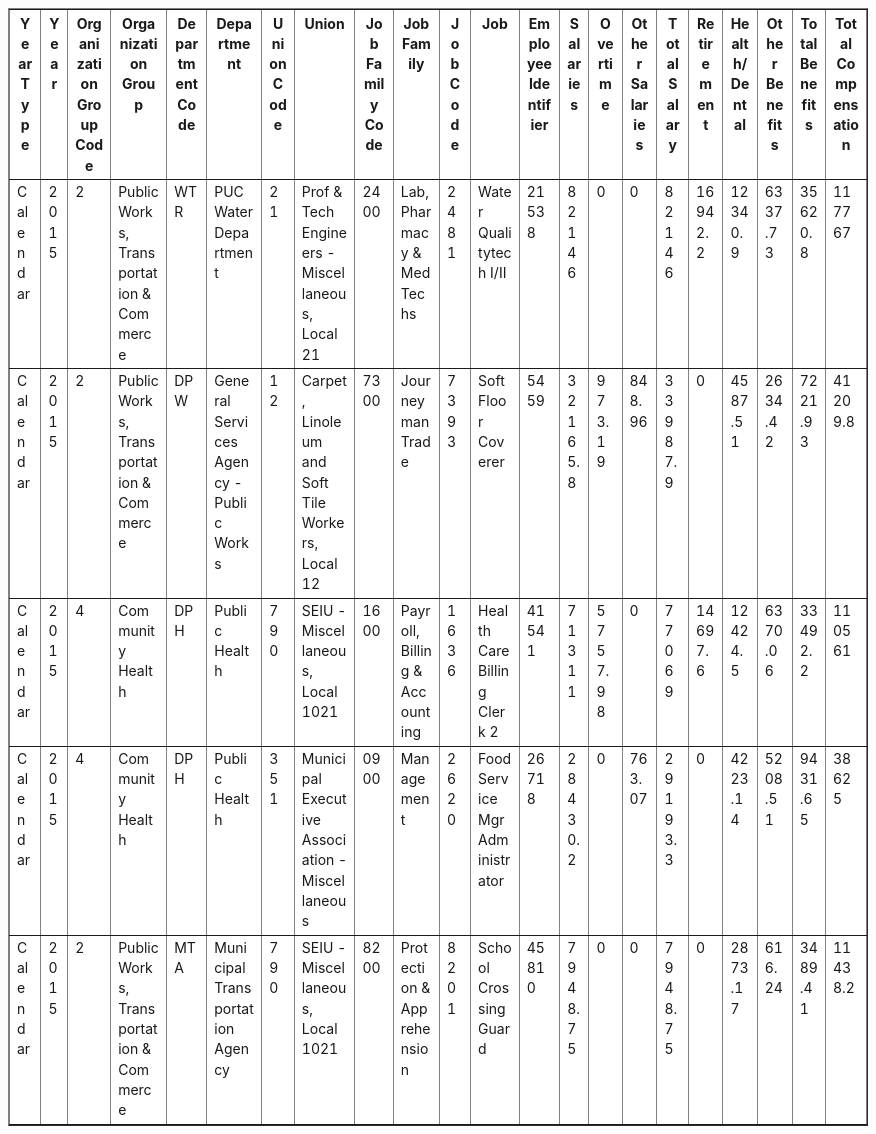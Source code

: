 


<div markdown="0">
<table border="1" class="dataframe">
    <thead>
        <tr>
            <th>Year Type</th> <th>Year</th> <th>Organization Group Code</th> <th>Organization Group</th> <th>Department Code</th> <th>Department</th> <th>Union Code</th> <th>Union</th> <th>Job Family Code</th> <th>Job Family</th> <th>Job Code</th> <th>Job</th> <th>Employee Identifier</th> <th>Salaries</th> <th>Overtime</th> <th>Other Salaries</th> <th>Total Salary</th> <th>Retirement</th> <th>Health/Dental</th> <th>Other Benefits</th> <th>Total Benefits</th> <th>Total Compensation</th>
        </tr>
    </thead>
    <tbody>
        <tr>
            <td>Calendar </td> <td>2015</td> <td>2                      </td> <td>Public Works, Transportation & Commerce </td> <td>WTR            </td> <td>PUC Water Department                  </td> <td>21        </td> <td>Prof & Tech Engineers - Miscellaneous, Local 21   </td> <td>2400           </td> <td>Lab, Pharmacy & Med Techs    </td> <td>2481    </td> <td>Water Qualitytech I/II        </td> <td>21538              </td> <td>82146   </td> <td>0       </td> <td>0             </td> <td>82146       </td> <td>16942.2   </td> <td>12340.9      </td> <td>6337.73       </td> <td>35620.8       </td> <td>117767            </td>
        </tr>
        <tr>
            <td>Calendar </td> <td>2015</td> <td>2                      </td> <td>Public Works, Transportation & Commerce </td> <td>DPW            </td> <td>General Services Agency - Public Works</td> <td>12        </td> <td>Carpet, Linoleum and Soft Tile Workers, Local 12  </td> <td>7300           </td> <td>Journeyman Trade             </td> <td>7393    </td> <td>Soft Floor Coverer            </td> <td>5459               </td> <td>32165.8 </td> <td>973.19  </td> <td>848.96        </td> <td>33987.9     </td> <td>0         </td> <td>4587.51      </td> <td>2634.42       </td> <td>7221.93       </td> <td>41209.8           </td>
        </tr>
        <tr>
            <td>Calendar </td> <td>2015</td> <td>4                      </td> <td>Community Health                        </td> <td>DPH            </td> <td>Public Health                         </td> <td>790       </td> <td>SEIU - Miscellaneous, Local 1021                  </td> <td>1600           </td> <td>Payroll, Billing & Accounting</td> <td>1636    </td> <td>Health Care Billing Clerk 2   </td> <td>41541              </td> <td>71311   </td> <td>5757.98 </td> <td>0             </td> <td>77069       </td> <td>14697.6   </td> <td>12424.5      </td> <td>6370.06       </td> <td>33492.2       </td> <td>110561            </td>
        </tr>
        <tr>
            <td>Calendar </td> <td>2015</td> <td>4                      </td> <td>Community Health                        </td> <td>DPH            </td> <td>Public Health                         </td> <td>351       </td> <td>Municipal Executive Association - Miscellaneous   </td> <td>0900           </td> <td>Management                   </td> <td>2620    </td> <td>Food Service Mgr Administrator</td> <td>26718              </td> <td>28430.2 </td> <td>0       </td> <td>763.07        </td> <td>29193.3     </td> <td>0         </td> <td>4223.14      </td> <td>5208.51       </td> <td>9431.65       </td> <td>38625             </td>
        </tr>
        <tr>
            <td>Calendar </td> <td>2015</td> <td>2                      </td> <td>Public Works, Transportation & Commerce </td> <td>MTA            </td> <td>Municipal Transportation Agency       </td> <td>790       </td> <td>SEIU - Miscellaneous, Local 1021                  </td> <td>8200           </td> <td>Protection & Apprehension    </td> <td>8201    </td> <td>School Crossing Guard         </td> <td>45810              </td> <td>7948.75 </td> <td>0       </td> <td>0             </td> <td>7948.75     </td> <td>0         </td> <td>2873.17      </td> <td>616.24        </td> <td>3489.41       </td> <td>11438.2           </td>
        </tr>
        <tr>